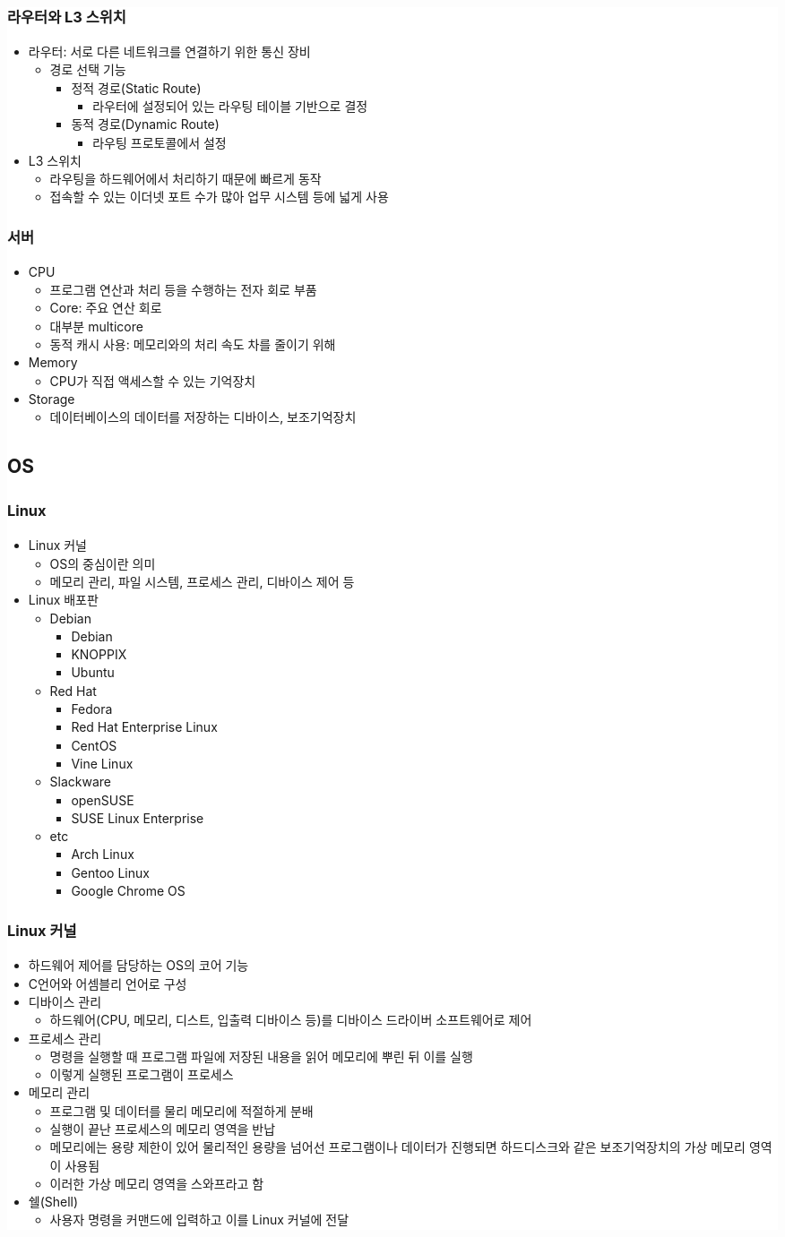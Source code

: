 ### 라우터와 L3 스위치
- 라우터: 서로 다른 네트워크를 연결하기 위한 통신 장비
  - 경로 선택 기능
    - 정적 경로(Static Route)
      - 라우터에 설정되어 있는 라우팅 테이블 기반으로 결정
    - 동적 경로(Dynamic Route)
      - 라우팅 프로토콜에서 설정
- L3 스위치
  - 라우팅을 하드웨어에서 처리하기 때문에 빠르게 동작
  - 접속할 수 있는 이더넷 포트 수가 많아 업무 시스템 등에 넓게 사용

### 서버
- CPU
  - 프로그램 연산과 처리 등을 수행하는 전자 회로 부품
  - Core: 주요 연산 회로
  - 대부분 multicore
  - 동적 캐시 사용: 메모리와의 처리 속도 차를 줄이기 위해
- Memory
  - CPU가 직접 액세스할 수 있는 기억장치
- Storage
  - 데이터베이스의 데이터를 저장하는 디바이스, 보조기억장치

## OS

### Linux
- Linux 커널
  - OS의 중심이란 의미
  - 메모리 관리, 파일 시스템, 프로세스 관리, 디바이스 제어 등
- Linux 배포판
  - Debian
    - Debian
    - KNOPPIX
    - Ubuntu
  - Red Hat
    - Fedora
    - Red Hat Enterprise Linux
    - CentOS
    - Vine Linux
  - Slackware
    - openSUSE
    - SUSE Linux Enterprise
  - etc
    - Arch Linux
    - Gentoo Linux
    - Google Chrome OS

### Linux 커널
- 하드웨어 제어를 담당하는 OS의 코어 기능
- C언어와 어셈블리 언어로 구성
- 디바이스 관리
  - 하드웨어(CPU, 메모리, 디스트, 입출력 디바이스 등)를 디바이스 드라이버 소프트웨어로 제어
- 프로세스 관리
  - 명령을 실행할 때 프로그램 파일에 저장된 내용을 읽어 메모리에 뿌린 뒤 이를 실행
  - 이렇게 실행된 프로그램이 프로세스
- 메모리 관리
  - 프로그램 및 데이터를 물리 메모리에 적절하게 분배
  - 실행이 끝난 프로세스의 메모리 영역을 반납
  - 메모리에는 용량 제한이 있어 물리적인 용량을 넘어선 프로그램이나 데이터가 진행되면 하드디스크와 같은 보조기억장치의 가상 메모리 영역이 사용됨
  - 이러한 가상 메모리 영역을 스와프라고 함
- 쉘(Shell)
  - 사용자 명령을 커맨드에 입력하고 이를 Linux 커널에 전달